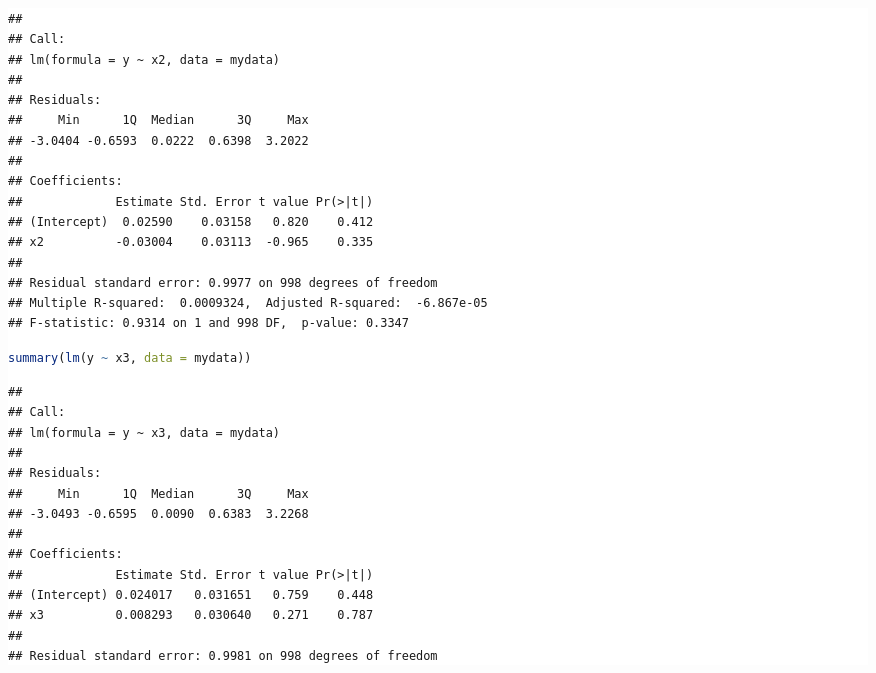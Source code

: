     ## 
    ## Call:
    ## lm(formula = y ~ x2, data = mydata)
    ## 
    ## Residuals:
    ##     Min      1Q  Median      3Q     Max 
    ## -3.0404 -0.6593  0.0222  0.6398  3.2022 
    ## 
    ## Coefficients:
    ##             Estimate Std. Error t value Pr(>|t|)
    ## (Intercept)  0.02590    0.03158   0.820    0.412
    ## x2          -0.03004    0.03113  -0.965    0.335
    ## 
    ## Residual standard error: 0.9977 on 998 degrees of freedom
    ## Multiple R-squared:  0.0009324,  Adjusted R-squared:  -6.867e-05 
    ## F-statistic: 0.9314 on 1 and 998 DF,  p-value: 0.3347

``` r
summary(lm(y ~ x3, data = mydata))
```

    ## 
    ## Call:
    ## lm(formula = y ~ x3, data = mydata)
    ## 
    ## Residuals:
    ##     Min      1Q  Median      3Q     Max 
    ## -3.0493 -0.6595  0.0090  0.6383  3.2268 
    ## 
    ## Coefficients:
    ##             Estimate Std. Error t value Pr(>|t|)
    ## (Intercept) 0.024017   0.031651   0.759    0.448
    ## x3          0.008293   0.030640   0.271    0.787
    ## 
    ## Residual standard error: 0.9981 on 998 degrees of freedom
